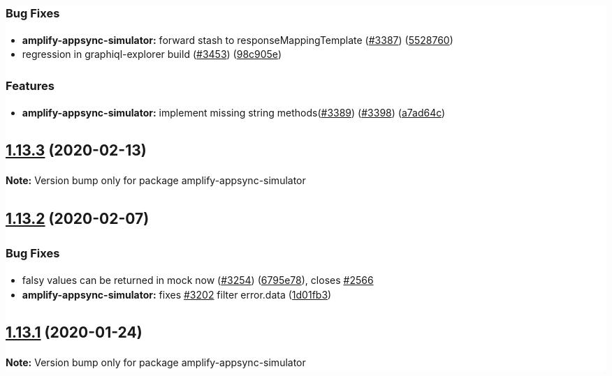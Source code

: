 
### Bug Fixes

* **amplify-appsync-simulator:** forward stash to responseMappingTemplate ([#3387](https://github.com/aws-amplify/amplify-cli/issues/3387)) ([5528760](https://github.com/aws-amplify/amplify-cli/commit/55287607a2d97936420b9725cd2108d92ed35b61))
* regression in graphiql-explorer build ([#3453](https://github.com/aws-amplify/amplify-cli/issues/3453)) ([98c905e](https://github.com/aws-amplify/amplify-cli/commit/98c905edfdf52495224d2af3a934faeaab8b310a))


### Features

* **amplify-appsync-simulator:** implement missing string methods([#3389](https://github.com/aws-amplify/amplify-cli/issues/3389)) ([#3398](https://github.com/aws-amplify/amplify-cli/issues/3398)) ([a7ad64c](https://github.com/aws-amplify/amplify-cli/commit/a7ad64c519dff1e1977f3fca48f0adea4586aeb8))





## [1.13.3](https://github.com/aws-amplify/amplify-cli/compare/amplify-appsync-simulator@1.13.2...amplify-appsync-simulator@1.13.3) (2020-02-13)

**Note:** Version bump only for package amplify-appsync-simulator





## [1.13.2](https://github.com/aws-amplify/amplify-cli/compare/amplify-appsync-simulator@1.13.1...amplify-appsync-simulator@1.13.2) (2020-02-07)


### Bug Fixes

* falsy values can be returned in mock now ([#3254](https://github.com/aws-amplify/amplify-cli/issues/3254)) ([6795e78](https://github.com/aws-amplify/amplify-cli/commit/6795e783c104004a2b2576f6903b35c1c6d2ed03)), closes [#2566](https://github.com/aws-amplify/amplify-cli/issues/2566)
* **amplify-appsync-simulator:** fixes [#3202](https://github.com/aws-amplify/amplify-cli/issues/3202) filter error.data ([1d01fb3](https://github.com/aws-amplify/amplify-cli/commit/1d01fb3ca26924c96a7964fa871edce9649016d7))





## [1.13.1](https://github.com/aws-amplify/amplify-cli/compare/amplify-appsync-simulator@1.13.0...amplify-appsync-simulator@1.13.1) (2020-01-24)

**Note:** Version bump only for package amplify-appsync-simulator


